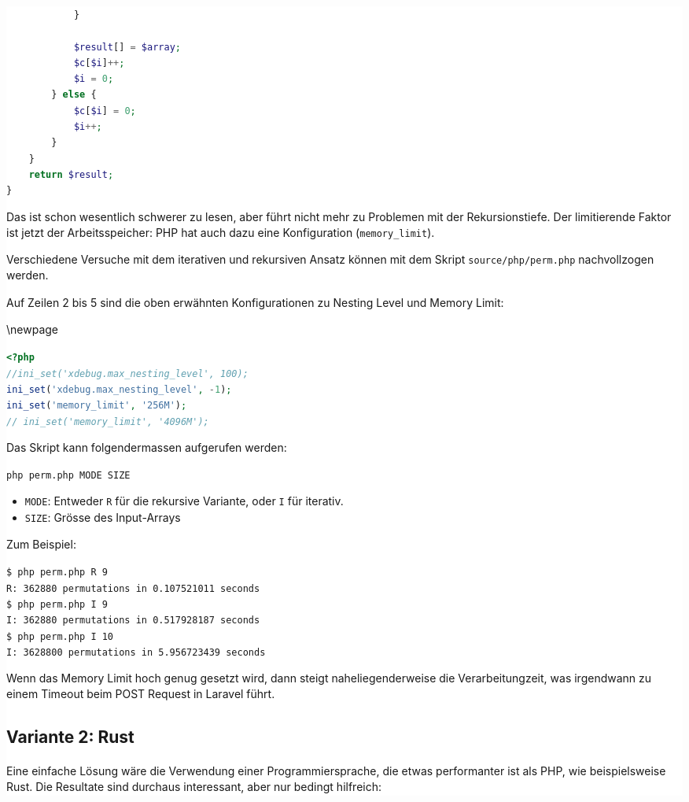 ```php
            }

            $result[] = $array;
            $c[$i]++;
            $i = 0;
        } else {
            $c[$i] = 0;
            $i++;
        }
    }
    return $result;
}
```

Das ist schon wesentlich schwerer zu lesen, aber führt nicht mehr zu Problemen mit der Rekursionstiefe. Der limitierende Faktor ist jetzt der Arbeitsspeicher: PHP hat auch dazu eine Konfiguration (`memory_limit`).

Verschiedene Versuche mit dem iterativen und rekursiven Ansatz können mit dem Skript `source/php/perm.php` nachvollzogen werden.

Auf Zeilen 2 bis 5 sind die oben erwähnten Konfigurationen zu Nesting Level und Memory Limit:

\newpage

```php
<?php
//ini_set('xdebug.max_nesting_level', 100);
ini_set('xdebug.max_nesting_level', -1);
ini_set('memory_limit', '256M');
// ini_set('memory_limit', '4096M');
```

Das Skript kann folgendermassen aufgerufen werden:

    php perm.php MODE SIZE

- `MODE`: Entweder `R` für die rekursive Variante, oder `I` für iterativ.
- `SIZE`: Grösse des Input-Arrays

Zum Beispiel:

    $ php perm.php R 9
    R: 362880 permutations in 0.107521011 seconds
    $ php perm.php I 9 
    I: 362880 permutations in 0.517928187 seconds 
    $ php perm.php I 10
    I: 3628800 permutations in 5.956723439 seconds

Wenn das Memory Limit hoch genug gesetzt wird, dann steigt naheliegenderweise die Verarbeitungzeit, was irgendwann zu einem Timeout beim POST Request in Laravel führt.

## Variante 2: Rust

Eine einfache Lösung wäre die Verwendung einer Programmiersprache, die etwas performanter ist als PHP, wie beispielsweise Rust. Die Resultate sind durchaus interessant, aber nur bedingt hilfreich:


[^1]: Bühlmann G., & Kiser P. (2024), *Prototyp GardenBuddy eine Machbarkeitsstudie*, Transferarbeit CAS MSED HSLU
[^2]: Wikipedia. (2024, Januar 31). Heap's algorithm. https://en.wikipedia.org/wiki/Heap%27s_algorithm